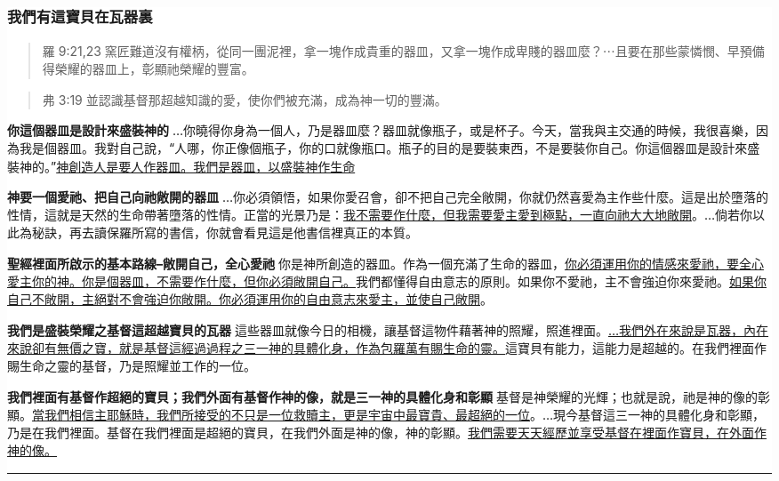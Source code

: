### 我們有這寶貝在瓦器裏

> 羅 9:21,23 窯匠難道沒有權柄，從同一團泥裡，拿一塊作成貴重的器皿，又拿一塊作成卑賤的器皿麼？⋯且要在那些蒙憐憫、早預備得榮耀的器皿上，彰顯祂榮耀的豐富。

> 弗 3:19 並認識基督那超越知識的愛，使你們被充滿，成為神一切的豐滿。

**你這個器皿是設計來盛裝神的** …你曉得你身為一個人，乃是器皿麼？器皿就像瓶子，或是杯子。今天，當我與主交通的時候，我很喜樂，因為我是個器皿。我對自己說，“人哪，你正像個瓶子，你的口就像瓶口。瓶子的目的是要裝東西，不是要裝你自己。你這個器皿是設計來盛裝神的。”<u>神創造人是要人作器皿。我們是器皿，以盛裝神作生命</u>

**神要一個愛祂、把自己向祂敞開的器皿** …你必須領悟，如果你愛召會，卻不把自己完全敞開，你就仍然喜愛為主作些什麼。這是出於墮落的性情，這就是天然的生命帶著墮落的性情。正當的光景乃是：<u>我不需要作什麼，但我需要愛主愛到極點，一直向祂大大地敞開</u>。…倘若你以此為秘訣，再去讀保羅所寫的書信，你就會看見這是他書信裡真正的本質。

**聖經裡面所啟示的基本路線–敞開自己，全心愛祂** 你是神所創造的器皿。作為一個充滿了生命的器皿，<u>你必須運用你的情感來愛祂，要全心愛主你的神。你是個器皿，不需要作什麼，但你必須敞開自己。</u>我們都懂得自由意志的原則。如果你不愛祂，主不會強迫你來愛祂。<u>如果你自己不敞開，主絕對不會強迫你敞開。你必須運用你的自由意志來愛主，並使自己敞開</u>。

**我們是盛裝榮耀之基督這超越寶貝的瓦器** 這些器皿就像今日的相機，讓基督這物件藉著神的照耀，照進裡面。<u>…我們外在來說是瓦器，內在來說卻有無價之寶，就是基督這經過過程之三一神的具體化身，作為包羅萬有賜生命的靈。</u>這寶貝有能力，這能力是超越的。在我們裡面作賜生命之靈的基督，乃是照耀並工作的一位。

**我們裡面有基督作超絕的寶貝；我們外面有基督作神的像，就是三一神的具體化身和彰顯** 基督是神榮耀的光輝；也就是說，祂是神的像的彰顯。<u>當我們相信主耶穌時，我們所接受的不只是一位救贖主，更是宇宙中最寶貴、最超絕的一位</u>。…現今基督這三一神的具體化身和彰顯，乃是在我們裡面。基督在我們裡面是超絕的寶貝，在我們外面是神的像，神的彰顯。<u>我們需要天天經歷並享受基督在裡面作寶貝，在外面作神的像。</u>

___

